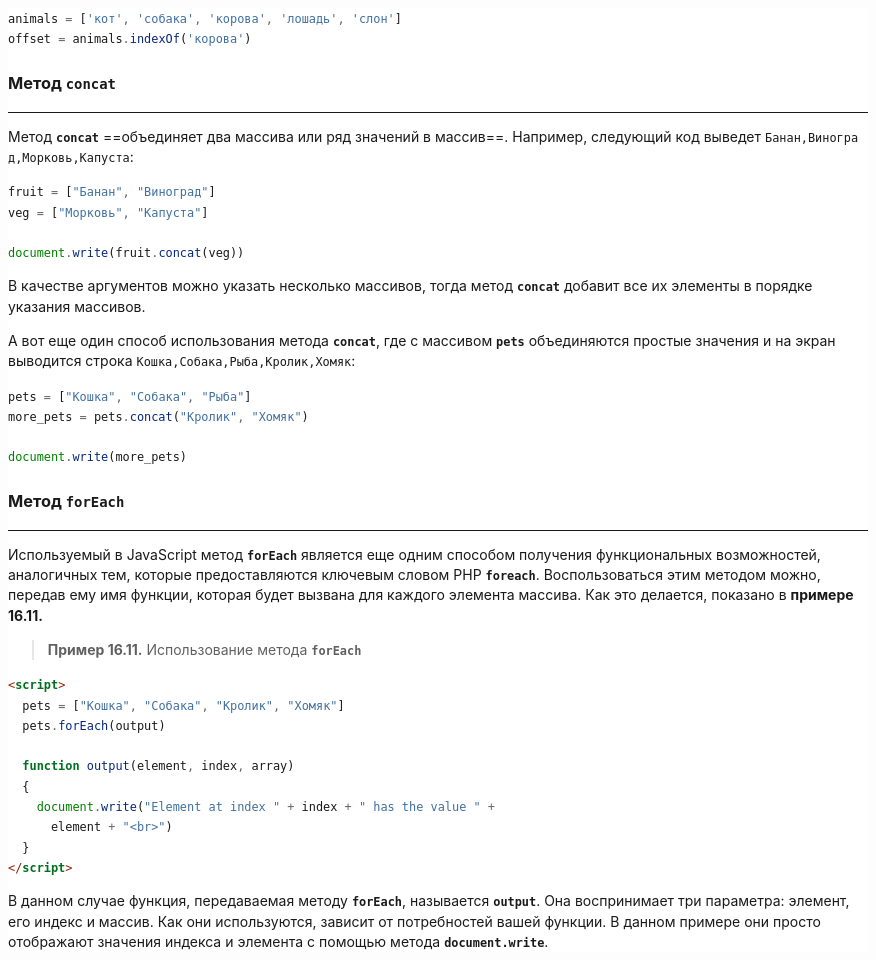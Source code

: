 ```js
animals = ['кот', 'собака', 'корова', 'лошадь', 'слон']
offset = animals.indexOf('корова')
```


### Метод **`concat`**
---

Метод **`concat`** ==объединяет два массива или ряд значений в массив==. Например, следующий код выведет `Банан,Виноград,Морковь,Капуста`:

```js
fruit = ["Банан", "Виноград"]
veg = ["Морковь", "Капуста"]

document.write(fruit.concat(veg))
```

В качестве аргументов можно указать несколько массивов, тогда метод **`concat`** добавит все их элементы в порядке указания массивов.

А вот еще один способ использования метода **`concat`**, где с массивом **`pets`** объединяются простые значения и на экран выводится строка `Кошка,Собака,Рыба,Кролик,Хомяк`:

```js
pets = ["Кошка", "Собака", "Рыба"]
more_pets = pets.concat("Кролик", "Хомяк")

document.write(more_pets)
```


### Метод **`forEach`**
---

Используемый в JavaScript метод **`forEach`** является еще одним способом получения функциональных возможностей, аналогичных тем, которые предоставляются ключевым словом PHP **`foreach`**. Воспользоваться этим методом можно, передав ему имя функции, которая будет вызвана для каждого элемента массива. Как это делается, показано в **примере 16.11.**

>**Пример 16.11.** Использование метода **`forEach`**
```html
<script>
  pets = ["Кошка", "Собака", "Кролик", "Хомяк"]
  pets.forEach(output)

  function output(element, index, array)
  {
    document.write("Element at index " + index + " has the value " +
      element + "<br>")
  }
</script>
```

В данном случае функция, передаваемая методу **`forEach`**, называется **`output`**. Она воспринимает три параметра: элемент, его индекс и массив. Как они используются, зависит от потребностей вашей функции. В данном примере они просто отображают значения индекса и элемента с помощью метода **`document.write`**.
